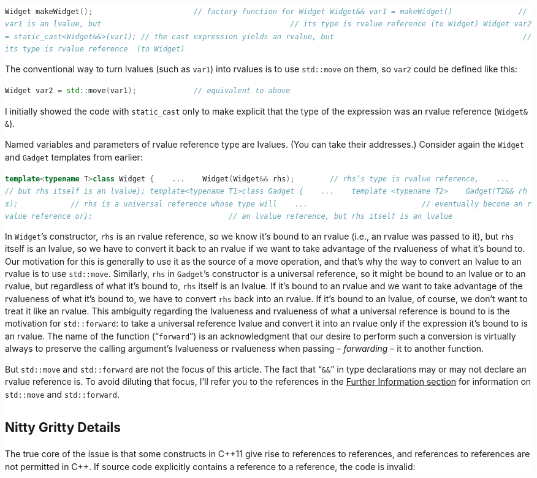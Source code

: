 ```cpp
Widget makeWidget();                       // factory function for Widget Widget&& var1 = makeWidget()               // var1 is an lvalue, but                                           // its type is rvalue reference (to Widget) Widget var2 = static_cast<Widget&&>(var1); // the cast expression yields an rvalue, but                                           // its type is rvalue reference  (to Widget)
```

The conventional way to turn lvalues (such as `var1`) into rvalues is to use `std::move` on them, so `var2` could be defined like this:

```cpp
Widget var2 = std::move(var1);             // equivalent to above
```

I initially showed the code with `static_cast` only to make explicit that the type of the expression was an rvalue reference (`Widget&&`).

Named variables and parameters of rvalue reference type are lvalues. (You can take their addresses.) Consider again the `Widget` and `Gadget` templates from earlier:

```cpp
template<typename T>class Widget {    ...    Widget(Widget&& rhs);        // rhs’s type is rvalue reference,    ...                          // but rhs itself is an lvalue}; template<typename T1>class Gadget {    ...    template <typename T2>    Gadget(T2&& rhs);            // rhs is a universal reference whose type will    ...                          // eventually become an rvalue reference or};                               // an lvalue reference, but rhs itself is an lvalue
```

In `Widget`’s constructor, `rhs` is an rvalue reference, so we know it’s bound to an rvalue (i.e., an rvalue was passed to it), but `rhs` itself is an lvalue, so we have to convert it back to an rvalue if we want to take advantage of the rvalueness of what it’s bound to. Our motivation for this is generally to use it as the source of a move operation, and that’s why the way to convert an lvalue to an rvalue is to use `std::move`. Similarly, `rhs` in `Gadget`’s constructor is a universal reference, so it might be bound to an lvalue or to an rvalue, but regardless of what it’s bound to, `rhs` itself is an lvalue. If it’s bound to an rvalue and we want to take advantage of the rvalueness of what it’s bound to, we have to convert `rhs` back into an rvalue. If it’s bound to an lvalue, of course, we don’t want to treat it like an rvalue. This ambiguity regarding the lvalueness and rvalueness of what a universal reference is bound to is the motivation for `std::forward`: to take a universal reference lvalue and convert it into an rvalue only if the expression it’s bound to is an rvalue. The name of the function (“`forward`”) is an acknowledgment that our desire to perform such a conversion is virtually always to preserve the calling argument’s lvalueness or rvalueness when passing – *forwarding* – it to another function.

But `std::move` and `std::forward` are not the focus of this article. The fact that “`&&`” in type declarations may or may not declare an rvalue reference is. To avoid diluting that focus, I’ll refer you to the references in the [Further Information section](https://isocpp.org/blog/2012/11/universal-references-in-c11-scott-meyers#FurtherInformation) for information on `std::move` and `std::forward`.

## Nitty Gritty Details

The true core of the issue is that some constructs in C++11 give rise to references to references, and references to references are not permitted in C++. If source code explicitly contains a reference to a reference, the code is invalid:
